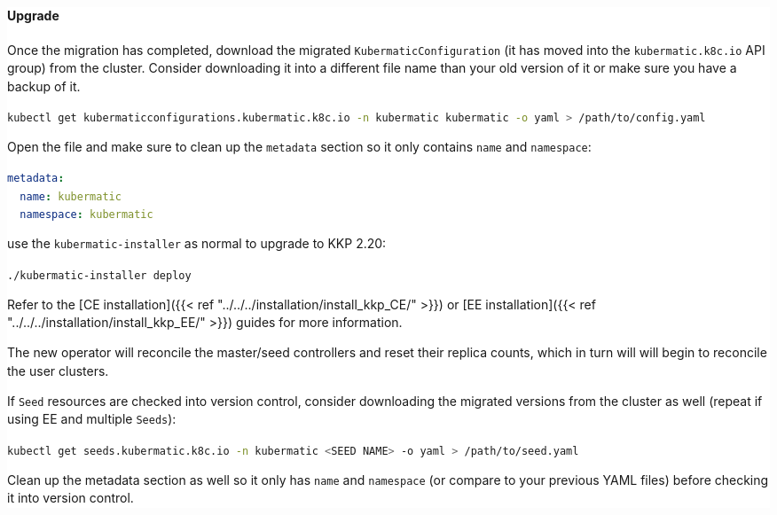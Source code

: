 #### Upgrade

Once the migration has completed, download the migrated `KubermaticConfiguration` (it has moved into the `kubermatic.k8c.io` API group) from the cluster. Consider downloading it into a different file name than your old version of it or make sure you have a backup of it.

```bash
kubectl get kubermaticconfigurations.kubermatic.k8c.io -n kubermatic kubermatic -o yaml > /path/to/config.yaml
```

Open the file and make sure to clean up the `metadata` section so it only contains `name` and `namespace`:

```yaml
metadata:
  name: kubermatic
  namespace: kubermatic
```

use the `kubermatic-installer` as normal to upgrade to KKP 2.20:

```bash
./kubermatic-installer deploy
```

Refer to the [CE installation]({{< ref "../../../installation/install_kkp_CE/" >}}) or [EE installation]({{< ref "../../../installation/install_kkp_EE/" >}}) guides for more information.

The new operator will reconcile the master/seed controllers and reset their replica counts, which in turn will will begin to reconcile the user clusters.

If `Seed` resources are checked into version control, consider downloading the migrated versions from the cluster as well (repeat if using EE and multiple `Seeds`):

```bash
kubectl get seeds.kubermatic.k8c.io -n kubermatic <SEED NAME> -o yaml > /path/to/seed.yaml
```

Clean up the metadata section as well so it only has `name` and `namespace` (or compare to your previous YAML files) before checking it into version control.
